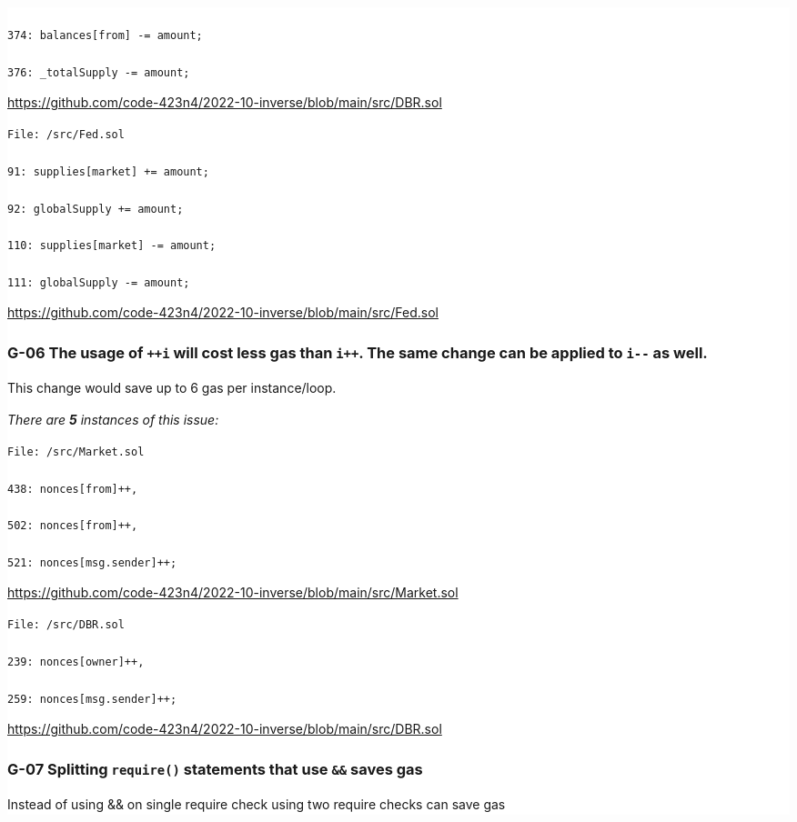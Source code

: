 ```solidity

374: balances[from] -= amount;

376: _totalSupply -= amount;
```

https://github.com/code-423n4/2022-10-inverse/blob/main/src/DBR.sol

```solidity
File: /src/Fed.sol

91: supplies[market] += amount;

92: globalSupply += amount;

110: supplies[market] -= amount;

111: globalSupply -= amount;
```

https://github.com/code-423n4/2022-10-inverse/blob/main/src/Fed.sol

### G-06 The usage of `++i` will cost less gas than `i++`. The same change can be applied to `i--` as well.

This change would save up to 6 gas per instance/loop.

_There are **5** instances of this issue:_

```solidity
File: /src/Market.sol

438: nonces[from]++,

502: nonces[from]++,

521: nonces[msg.sender]++;
```

https://github.com/code-423n4/2022-10-inverse/blob/main/src/Market.sol

```solidity
File: /src/DBR.sol

239: nonces[owner]++,

259: nonces[msg.sender]++;
```

https://github.com/code-423n4/2022-10-inverse/blob/main/src/DBR.sol

### G-07 Splitting `require()` statements that use `&&` saves gas

Instead of using && on single require check using two require checks can save gas
